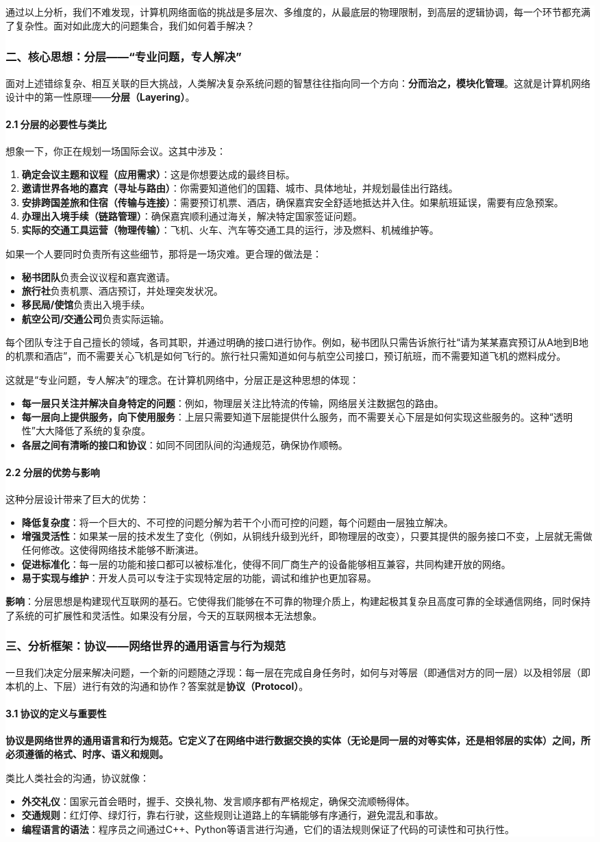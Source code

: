 通过以上分析，我们不难发现，计算机网络面临的挑战是多层次、多维度的，从最底层的物理限制，到高层的逻辑协调，每一个环节都充满了复杂性。面对如此庞大的问题集合，我们如何着手解决？

### 二、核心思想：分层——“专业问题，专人解决”

面对上述错综复杂、相互关联的巨大挑战，人类解决复杂系统问题的智慧往往指向同一个方向：**分而治之，模块化管理**。这就是计算机网络设计中的第一性原理——**分层（Layering）**。

#### 2.1 分层的必要性与类比

想象一下，你正在规划一场国际会议。这其中涉及：

1.  **确定会议主题和议程（应用需求）**：这是你想要达成的最终目标。
2.  **邀请世界各地的嘉宾（寻址与路由）**：你需要知道他们的国籍、城市、具体地址，并规划最佳出行路线。
3.  **安排跨国差旅和住宿（传输与连接）**：需要预订机票、酒店，确保嘉宾安全舒适地抵达并入住。如果航班延误，需要有应急预案。
4.  **办理出入境手续（链路管理）**：确保嘉宾顺利通过海关，解决特定国家签证问题。
5.  **实际的交通工具运营（物理传输）**：飞机、火车、汽车等交通工具的运行，涉及燃料、机械维护等。

如果一个人要同时负责所有这些细节，那将是一场灾难。更合理的做法是：

*   **秘书团队**负责会议议程和嘉宾邀请。
*   **旅行社**负责机票、酒店预订，并处理突发状况。
*   **移民局/使馆**负责出入境手续。
*   **航空公司/交通公司**负责实际运输。

每个团队专注于自己擅长的领域，各司其职，并通过明确的接口进行协作。例如，秘书团队只需告诉旅行社“请为某某嘉宾预订从A地到B地的机票和酒店”，而不需要关心飞机是如何飞行的。旅行社只需知道如何与航空公司接口，预订航班，而不需要知道飞机的燃料成分。

这就是“专业问题，专人解决”的理念。在计算机网络中，分层正是这种思想的体现：

*   **每一层只关注并解决自身特定的问题**：例如，物理层关注比特流的传输，网络层关注数据包的路由。
*   **每一层向上提供服务，向下使用服务**：上层只需要知道下层能提供什么服务，而不需要关心下层是如何实现这些服务的。这种“透明性”大大降低了系统的复杂度。
*   **各层之间有清晰的接口和协议**：如同不同团队间的沟通规范，确保协作顺畅。

#### 2.2 分层的优势与影响

这种分层设计带来了巨大的优势：

*   **降低复杂度**：将一个巨大的、不可控的问题分解为若干个小而可控的问题，每个问题由一层独立解决。
*   **增强灵活性**：如果某一层的技术发生了变化（例如，从铜线升级到光纤，即物理层的改变），只要其提供的服务接口不变，上层就无需做任何修改。这使得网络技术能够不断演进。
*   **促进标准化**：每一层的功能和接口都可以被标准化，使得不同厂商生产的设备能够相互兼容，共同构建开放的网络。
*   **易于实现与维护**：开发人员可以专注于实现特定层的功能，调试和维护也更加容易。

**影响**：分层思想是构建现代互联网的基石。它使得我们能够在不可靠的物理介质上，构建起极其复杂且高度可靠的全球通信网络，同时保持了系统的可扩展性和灵活性。如果没有分层，今天的互联网根本无法想象。

### 三、分析框架：协议——网络世界的通用语言与行为规范

一旦我们决定分层来解决问题，一个新的问题随之浮现：每一层在完成自身任务时，如何与对等层（即通信对方的同一层）以及相邻层（即本机的上、下层）进行有效的沟通和协作？答案就是**协议（Protocol）**。

#### 3.1 协议的定义与重要性

**协议是网络世界的通用语言和行为规范。它定义了在网络中进行数据交换的实体（无论是同一层的对等实体，还是相邻层的实体）之间，所必须遵循的格式、时序、语义和规则。**

类比人类社会的沟通，协议就像：

*   **外交礼仪**：国家元首会晤时，握手、交换礼物、发言顺序都有严格规定，确保交流顺畅得体。
*   **交通规则**：红灯停、绿灯行，靠右行驶，这些规则让道路上的车辆能够有序通行，避免混乱和事故。
*   **编程语言的语法**：程序员之间通过C++、Python等语言进行沟通，它们的语法规则保证了代码的可读性和可执行性。
